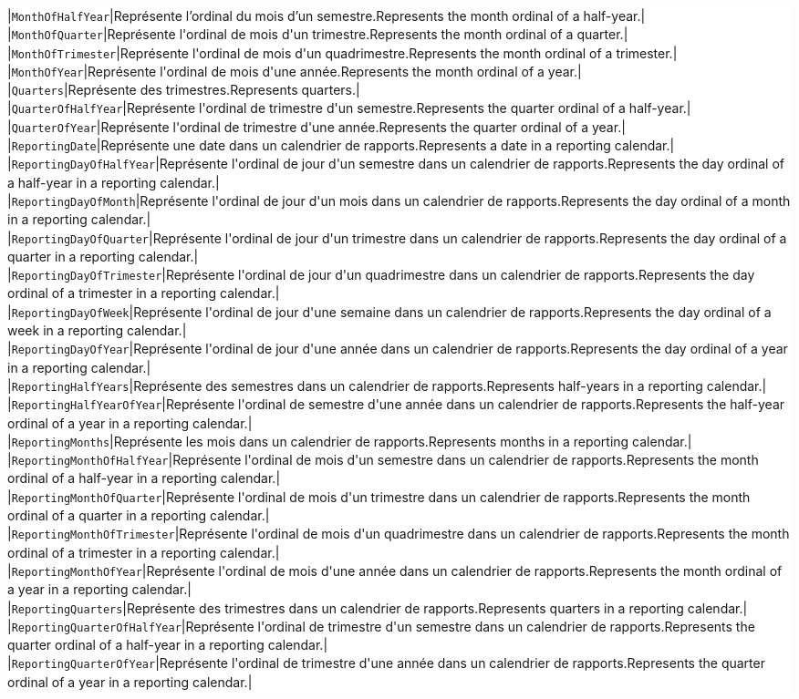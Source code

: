 |`MonthOfHalfYear`|<span data-ttu-id="701d9-355">Représente l’ordinal du mois d’un semestre.</span><span class="sxs-lookup"><span data-stu-id="701d9-355">Represents the month ordinal of a half-year.</span></span>|  
|`MonthOfQuarter`|<span data-ttu-id="701d9-356">Représente l'ordinal de mois d'un trimestre.</span><span class="sxs-lookup"><span data-stu-id="701d9-356">Represents the month ordinal of a quarter.</span></span>|  
|`MonthOfTrimester`|<span data-ttu-id="701d9-357">Représente l'ordinal de mois d'un quadrimestre.</span><span class="sxs-lookup"><span data-stu-id="701d9-357">Represents the month ordinal of a trimester.</span></span>|  
|`MonthOfYear`|<span data-ttu-id="701d9-358">Représente l'ordinal de mois d'une année.</span><span class="sxs-lookup"><span data-stu-id="701d9-358">Represents the month ordinal of a year.</span></span>|  
|`Quarters`|<span data-ttu-id="701d9-359">Représente des trimestres.</span><span class="sxs-lookup"><span data-stu-id="701d9-359">Represents quarters.</span></span>|  
|`QuarterOfHalfYear`|<span data-ttu-id="701d9-360">Représente l'ordinal de trimestre d'un semestre.</span><span class="sxs-lookup"><span data-stu-id="701d9-360">Represents the quarter ordinal of a half-year.</span></span>|  
|`QuarterOfYear`|<span data-ttu-id="701d9-361">Représente l'ordinal de trimestre d'une année.</span><span class="sxs-lookup"><span data-stu-id="701d9-361">Represents the quarter ordinal of a year.</span></span>|  
|`ReportingDate`|<span data-ttu-id="701d9-362">Représente une date dans un calendrier de rapports.</span><span class="sxs-lookup"><span data-stu-id="701d9-362">Represents a date in a reporting calendar.</span></span>|  
|`ReportingDayOfHalfYear`|<span data-ttu-id="701d9-363">Représente l'ordinal de jour d'un semestre dans un calendrier de rapports.</span><span class="sxs-lookup"><span data-stu-id="701d9-363">Represents the day ordinal of a half-year in a reporting calendar.</span></span>|  
|`ReportingDayOfMonth`|<span data-ttu-id="701d9-364">Représente l'ordinal de jour d'un mois dans un calendrier de rapports.</span><span class="sxs-lookup"><span data-stu-id="701d9-364">Represents the day ordinal of a month in a reporting calendar.</span></span>|  
|`ReportingDayOfQuarter`|<span data-ttu-id="701d9-365">Représente l'ordinal de jour d'un trimestre dans un calendrier de rapports.</span><span class="sxs-lookup"><span data-stu-id="701d9-365">Represents the day ordinal of a quarter in a reporting calendar.</span></span>|  
|`ReportingDayOfTrimester`|<span data-ttu-id="701d9-366">Représente l'ordinal de jour d'un quadrimestre dans un calendrier de rapports.</span><span class="sxs-lookup"><span data-stu-id="701d9-366">Represents the day ordinal of a trimester in a reporting calendar.</span></span>|  
|`ReportingDayOfWeek`|<span data-ttu-id="701d9-367">Représente l'ordinal de jour d'une semaine dans un calendrier de rapports.</span><span class="sxs-lookup"><span data-stu-id="701d9-367">Represents the day ordinal of a week in a reporting calendar.</span></span>|  
|`ReportingDayOfYear`|<span data-ttu-id="701d9-368">Représente l'ordinal de jour d'une année dans un calendrier de rapports.</span><span class="sxs-lookup"><span data-stu-id="701d9-368">Represents the day ordinal of a year in a reporting calendar.</span></span>|  
|`ReportingHalfYears`|<span data-ttu-id="701d9-369">Représente des semestres dans un calendrier de rapports.</span><span class="sxs-lookup"><span data-stu-id="701d9-369">Represents half-years in a reporting calendar.</span></span>|  
|`ReportingHalfYearOfYear`|<span data-ttu-id="701d9-370">Représente l'ordinal de semestre d'une année dans un calendrier de rapports.</span><span class="sxs-lookup"><span data-stu-id="701d9-370">Represents the half-year ordinal of a year in a reporting calendar.</span></span>|  
|`ReportingMonths`|<span data-ttu-id="701d9-371">Représente les mois dans un calendrier de rapports.</span><span class="sxs-lookup"><span data-stu-id="701d9-371">Represents months in a reporting calendar.</span></span>|  
|`ReportingMonthOfHalfYear`|<span data-ttu-id="701d9-372">Représente l'ordinal de mois d'un semestre dans un calendrier de rapports.</span><span class="sxs-lookup"><span data-stu-id="701d9-372">Represents the month ordinal of a half-year in a reporting calendar.</span></span>|  
|`ReportingMonthOfQuarter`|<span data-ttu-id="701d9-373">Représente l'ordinal de mois d'un trimestre dans un calendrier de rapports.</span><span class="sxs-lookup"><span data-stu-id="701d9-373">Represents the month ordinal of a quarter in a reporting calendar.</span></span>|  
|`ReportingMonthOfTrimester`|<span data-ttu-id="701d9-374">Représente l'ordinal de mois d'un quadrimestre dans un calendrier de rapports.</span><span class="sxs-lookup"><span data-stu-id="701d9-374">Represents the month ordinal of a trimester in a reporting calendar.</span></span>|  
|`ReportingMonthOfYear`|<span data-ttu-id="701d9-375">Représente l'ordinal de mois d'une année dans un calendrier de rapports.</span><span class="sxs-lookup"><span data-stu-id="701d9-375">Represents the month ordinal of a year in a reporting calendar.</span></span>|  
|`ReportingQuarters`|<span data-ttu-id="701d9-376">Représente des trimestres dans un calendrier de rapports.</span><span class="sxs-lookup"><span data-stu-id="701d9-376">Represents quarters in a reporting calendar.</span></span>|  
|`ReportingQuarterOfHalfYear`|<span data-ttu-id="701d9-377">Représente l'ordinal de trimestre d'un semestre dans un calendrier de rapports.</span><span class="sxs-lookup"><span data-stu-id="701d9-377">Represents the quarter ordinal of a half-year in a reporting calendar.</span></span>|  
|`ReportingQuarterOfYear`|<span data-ttu-id="701d9-378">Représente l'ordinal de trimestre d'une année dans un calendrier de rapports.</span><span class="sxs-lookup"><span data-stu-id="701d9-378">Represents the quarter ordinal of a year in a reporting calendar.</span></span>|  